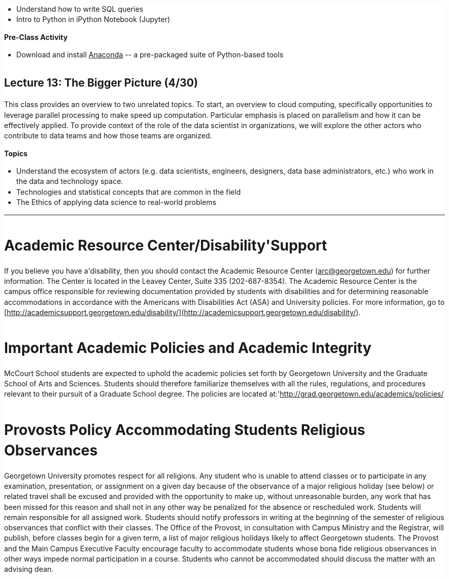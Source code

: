 - Understand how to write SQL queries
- Intro to Python in iPython Notebook (Jupyter)

__Pre-Class Activity__

- Download and install [Anaconda](https://www.anaconda.com/download/#macos) -- a pre-packaged suite of Python-based tools


## Lecture 13:  The Bigger Picture (4/30)

This class provides an overview to two unrelated topics. To start, an overview to cloud computing, specifically opportunities to leverage parallel processing to make speed up computation. Particular emphasis is placed on parallelism and how it can be effectively applied. To provide context of the role of the data scientist in organizations, we will explore the other actors who contribute to data teams and how those teams are organized.

__Topics__

- Understand the ecosystem of actors (e.g. data scientists, engineers, designers, data base administrators, etc.) who work in the data and technology space.
- Technologies and statistical concepts that are common in the field
- The Ethics of applying data science to real-world problems

	
<hr>

# Academic Resource Center/Disability'Support 
If you believe you have a'disability, then you should contact the Academic Resource Center ([arc@georgetown.edu](arc@georgetown.edu)) for further information. The Center is located in the Leavey Center, Suite 335 (202-687-8354). The Academic Resource Center is the campus office responsible for reviewing documentation provided by students with disabilities and for determining reasonable accommodations in accordance with the Americans with Disabilities Act (ASA) and University policies. For more information, go to [http://academicsupport.georgetown.edu/disability/](http://academicsupport.georgetown.edu/disability/).

					
# Important Academic Policies and Academic Integrity				
McCourt School students are expected to uphold the academic policies set forth by Georgetown University and the Graduate School of Arts and Sciences. Students should therefore familiarize themselves with all the rules, regulations, and procedures relevant to their pursuit of a Graduate School degree. The policies are located at:'http://grad.georgetown.edu/academics/policies/


					
# Provosts Policy Accommodating Students Religious Observances			

Georgetown University promotes respect for all religions. Any student who is unable to attend classes or to participate in any examination, presentation, or assignment on a given day because of the observance of a major religious holiday (see below) or related travel shall be excused and provided with the opportunity to make up, without unreasonable burden, any work that has been missed for this reason and shall not in any other way be penalized for the absence or rescheduled work. Students will remain responsible for all assigned work. Students should notify professors in writing at the beginning of the semester of religious observances that conflict with their classes. The Office of the Provost, in consultation with Campus Ministry and the Registrar, will publish, before classes begin for a given term, a list of major religious holidays likely to affect Georgetown students. The Provost and the Main Campus Executive Faculty encourage faculty to accommodate students whose bona fide religious observances in other ways impede normal participation in a course. Students who cannot be accommodated should discuss the matter with an advising dean.
					